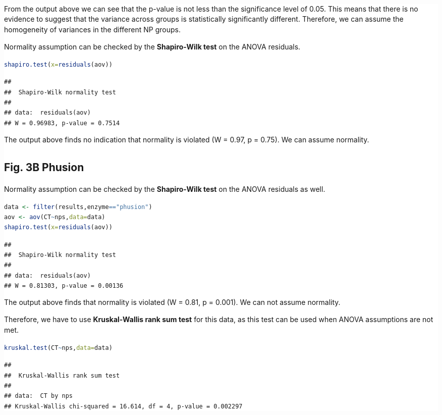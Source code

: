 From the output above we can see that the p-value is not less than the
significance level of 0.05. This means that there is no evidence to
suggest that the variance across groups is statistically significantly
different. Therefore, we can assume the homogeneity of variances in the
different NP groups.

Normality assumption can be checked by the **Shapiro-Wilk test** on the
ANOVA residuals.

``` r
shapiro.test(x=residuals(aov))
```

    ## 
    ##  Shapiro-Wilk normality test
    ## 
    ## data:  residuals(aov)
    ## W = 0.96983, p-value = 0.7514

The output above finds no indication that normality is violated (W =
0.97, p = 0.75). We can assume normality.

Fig. 3B Phusion
---------------

Normality assumption can be checked by the **Shapiro-Wilk test** on the
ANOVA residuals as well.

``` r
data <- filter(results,enzyme=="phusion")
aov <- aov(CT~nps,data=data)
shapiro.test(x=residuals(aov))
```

    ## 
    ##  Shapiro-Wilk normality test
    ## 
    ## data:  residuals(aov)
    ## W = 0.81303, p-value = 0.00136

The output above finds that normality is violated (W = 0.81, p = 0.001).
We can not assume normality.

Therefore, we have to use **Kruskal-Wallis rank sum test** for this
data, as this test can be used when ANOVA assumptions are not met.

``` r
kruskal.test(CT~nps,data=data)
```

    ## 
    ##  Kruskal-Wallis rank sum test
    ## 
    ## data:  CT by nps
    ## Kruskal-Wallis chi-squared = 16.614, df = 4, p-value = 0.002297
